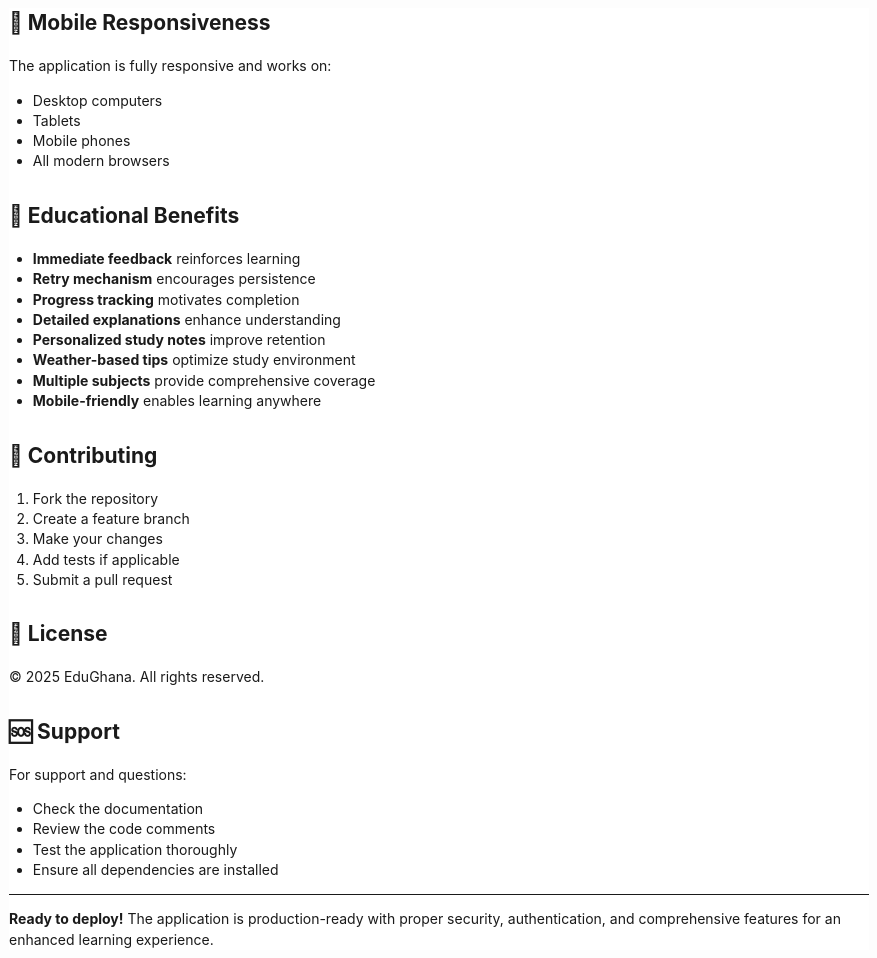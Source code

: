 ## 📱 Mobile Responsiveness

The application is fully responsive and works on:
- Desktop computers
- Tablets
- Mobile phones
- All modern browsers

## 🌟 Educational Benefits

- **Immediate feedback** reinforces learning
- **Retry mechanism** encourages persistence
- **Progress tracking** motivates completion
- **Detailed explanations** enhance understanding
- **Personalized study notes** improve retention
- **Weather-based tips** optimize study environment
- **Multiple subjects** provide comprehensive coverage
- **Mobile-friendly** enables learning anywhere

## 🤝 Contributing

1. Fork the repository
2. Create a feature branch
3. Make your changes
4. Add tests if applicable
5. Submit a pull request

## 📄 License

© 2025 EduGhana. All rights reserved.

## 🆘 Support

For support and questions:
- Check the documentation
- Review the code comments
- Test the application thoroughly
- Ensure all dependencies are installed

---

**Ready to deploy!** The application is production-ready with proper security, authentication, and comprehensive features for an enhanced learning experience.

